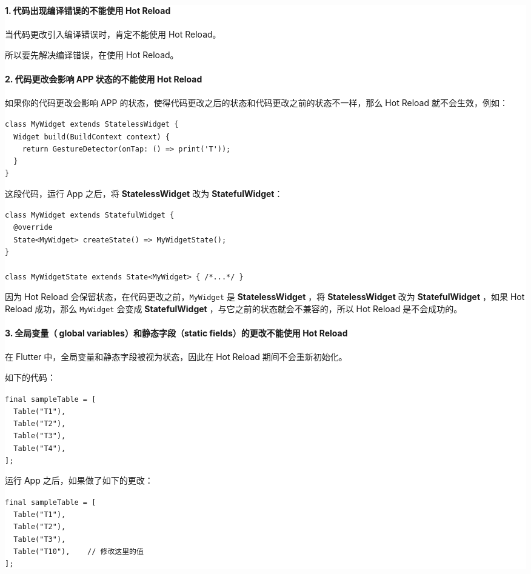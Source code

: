 #### 1. 代码出现编译错误的不能使用 Hot Reload

当代码更改引入编译错误时，肯定不能使用 Hot Reload。

所以要先解决编译错误，在使用 Hot Reload。

#### 2. 代码更改会影响 APP 状态的不能使用 Hot Reload

如果你的代码更改会影响 APP 的状态，使得代码更改之后的状态和代码更改之前的状态不一样，那么 Hot Reload 就不会生效，例如：

```
class MyWidget extends StatelessWidget {
  Widget build(BuildContext context) {
    return GestureDetector(onTap: () => print('T'));
  }
}

```

这段代码，运行 App 之后，将 **StatelessWidget** 改为 **StatefulWidget**：

```
class MyWidget extends StatefulWidget {
  @override
  State<MyWidget> createState() => MyWidgetState();
}

class MyWidgetState extends State<MyWidget> { /*...*/ }

```

因为 Hot Reload 会保留状态，在代码更改之前，`MyWidget` 是 **StatelessWidget** ，将 **StatelessWidget** 改为 **StatefulWidget** ，如果 Hot Reload 成功，那么 `MyWidget` 会变成 **StatefulWidget** ，与它之前的状态就会不兼容的，所以 Hot Reload 是不会成功的。

#### 3. 全局变量（ global variables）和静态字段（static fields）的更改不能使用 Hot Reload

在 Flutter 中，全局变量和静态字段被视为状态，因此在 Hot Reload 期间不会重新初始化。

如下的代码：

```
final sampleTable = [
  Table("T1"),
  Table("T2"),
  Table("T3"),
  Table("T4"),
];

```

运行 App 之后，如果做了如下的更改：

```
final sampleTable = [
  Table("T1"),
  Table("T2"),
  Table("T3"),
  Table("T10"),    // 修改这里的值
];

```
